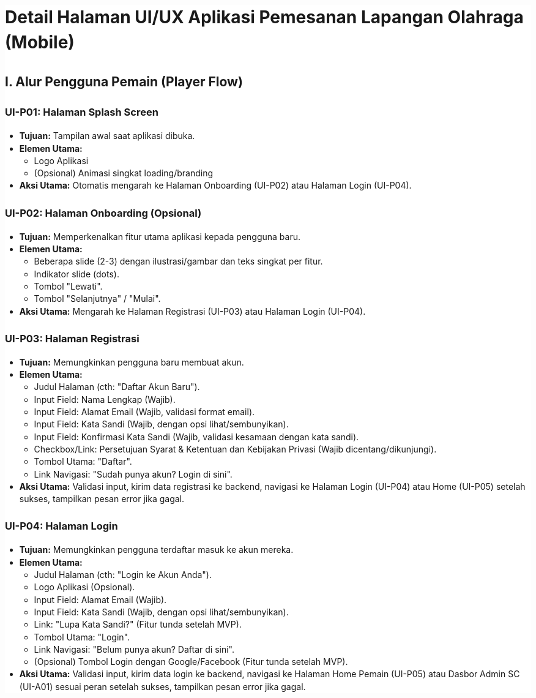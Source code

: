 # Detail Halaman UI/UX Aplikasi Pemesanan Lapangan Olahraga (Mobile)

## I. Alur Pengguna Pemain (Player Flow)

### UI-P01: Halaman Splash Screen
*   **Tujuan:** Tampilan awal saat aplikasi dibuka.
*   **Elemen Utama:**
    *   Logo Aplikasi
    *   (Opsional) Animasi singkat loading/branding
*   **Aksi Utama:** Otomatis mengarah ke Halaman Onboarding (UI-P02) atau Halaman Login (UI-P04).

### UI-P02: Halaman Onboarding (Opsional)
*   **Tujuan:** Memperkenalkan fitur utama aplikasi kepada pengguna baru.
*   **Elemen Utama:**
    *   Beberapa slide (2-3) dengan ilustrasi/gambar dan teks singkat per fitur.
    *   Indikator slide (dots).
    *   Tombol "Lewati".
    *   Tombol "Selanjutnya" / "Mulai".
*   **Aksi Utama:** Mengarah ke Halaman Registrasi (UI-P03) atau Halaman Login (UI-P04).

### UI-P03: Halaman Registrasi
*   **Tujuan:** Memungkinkan pengguna baru membuat akun.
*   **Elemen Utama:**
    *   Judul Halaman (cth: "Daftar Akun Baru").
    *   Input Field: Nama Lengkap (Wajib).
    *   Input Field: Alamat Email (Wajib, validasi format email).
    *   Input Field: Kata Sandi (Wajib, dengan opsi lihat/sembunyikan).
    *   Input Field: Konfirmasi Kata Sandi (Wajib, validasi kesamaan dengan kata sandi).
    *   Checkbox/Link: Persetujuan Syarat & Ketentuan dan Kebijakan Privasi (Wajib dicentang/dikunjungi).
    *   Tombol Utama: "Daftar".
    *   Link Navigasi: "Sudah punya akun? Login di sini".
*   **Aksi Utama:** Validasi input, kirim data registrasi ke backend, navigasi ke Halaman Login (UI-P04) atau Home (UI-P05) setelah sukses, tampilkan pesan error jika gagal.

### UI-P04: Halaman Login
*   **Tujuan:** Memungkinkan pengguna terdaftar masuk ke akun mereka.
*   **Elemen Utama:**
    *   Judul Halaman (cth: "Login ke Akun Anda").
    *   Logo Aplikasi (Opsional).
    *   Input Field: Alamat Email (Wajib).
    *   Input Field: Kata Sandi (Wajib, dengan opsi lihat/sembunyikan).
    *   Link: "Lupa Kata Sandi?" (Fitur tunda setelah MVP).
    *   Tombol Utama: "Login".
    *   Link Navigasi: "Belum punya akun? Daftar di sini".
    *   (Opsional) Tombol Login dengan Google/Facebook (Fitur tunda setelah MVP).
*   **Aksi Utama:** Validasi input, kirim data login ke backend, navigasi ke Halaman Home Pemain (UI-P05) atau Dasbor Admin SC (UI-A01) sesuai peran setelah sukses, tampilkan pesan error jika gagal.
